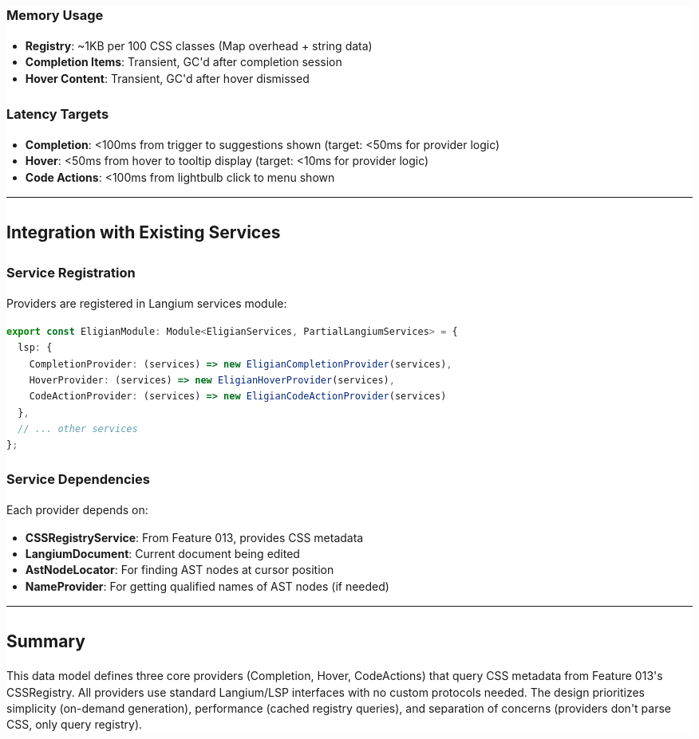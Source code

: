 ### Memory Usage

- **Registry**: ~1KB per 100 CSS classes (Map overhead + string data)
- **Completion Items**: Transient, GC'd after completion session
- **Hover Content**: Transient, GC'd after hover dismissed

### Latency Targets

- **Completion**: <100ms from trigger to suggestions shown (target: <50ms for provider logic)
- **Hover**: <50ms from hover to tooltip display (target: <10ms for provider logic)
- **Code Actions**: <100ms from lightbulb click to menu shown

---

## Integration with Existing Services

### Service Registration

Providers are registered in Langium services module:

```typescript
export const EligianModule: Module<EligianServices, PartialLangiumServices> = {
  lsp: {
    CompletionProvider: (services) => new EligianCompletionProvider(services),
    HoverProvider: (services) => new EligianHoverProvider(services),
    CodeActionProvider: (services) => new EligianCodeActionProvider(services)
  },
  // ... other services
};
```

### Service Dependencies

Each provider depends on:
- **CSSRegistryService**: From Feature 013, provides CSS metadata
- **LangiumDocument**: Current document being edited
- **AstNodeLocator**: For finding AST nodes at cursor position
- **NameProvider**: For getting qualified names of AST nodes (if needed)

---

## Summary

This data model defines three core providers (Completion, Hover, CodeActions) that query CSS metadata from Feature 013's CSSRegistry. All providers use standard Langium/LSP interfaces with no custom protocols needed. The design prioritizes simplicity (on-demand generation), performance (cached registry queries), and separation of concerns (providers don't parse CSS, only query registry).
